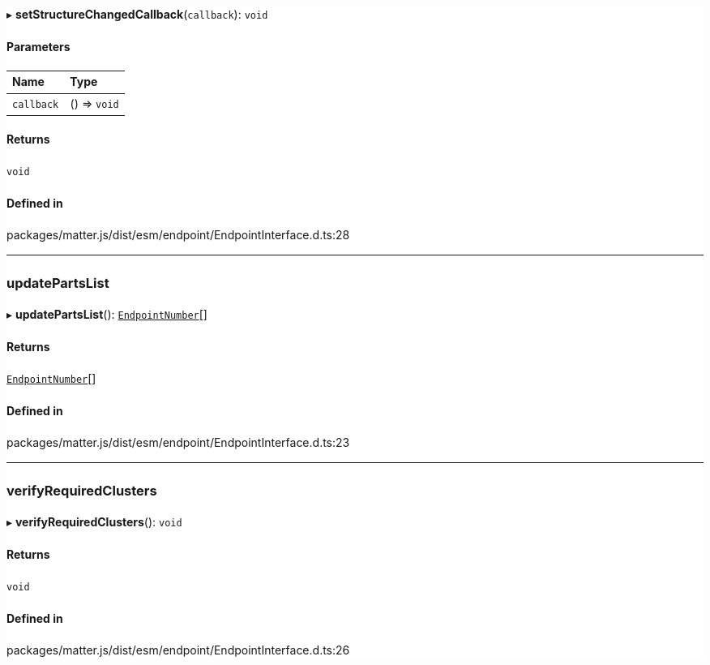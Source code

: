 ▸ **setStructureChangedCallback**(`callback`): `void`

#### Parameters

| Name | Type |
| :------ | :------ |
| `callback` | () => `void` |

#### Returns

`void`

#### Defined in

packages/matter.js/dist/esm/endpoint/EndpointInterface.d.ts:28

___

### updatePartsList

▸ **updatePartsList**(): [`EndpointNumber`](../modules/exports_datatype.md#endpointnumber)[]

#### Returns

[`EndpointNumber`](../modules/exports_datatype.md#endpointnumber)[]

#### Defined in

packages/matter.js/dist/esm/endpoint/EndpointInterface.d.ts:23

___

### verifyRequiredClusters

▸ **verifyRequiredClusters**(): `void`

#### Returns

`void`

#### Defined in

packages/matter.js/dist/esm/endpoint/EndpointInterface.d.ts:26
